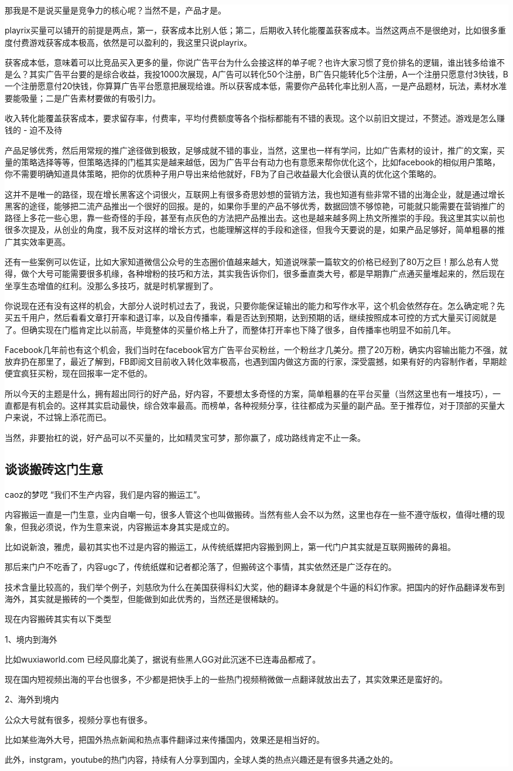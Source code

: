 那我是不是说买量是竞争力的核心呢？当然不是，产品才是。

playrix买量可以铺开的前提是两点，第一，获客成本比别人低；第二，后期收入转化能覆盖获客成本。当然这两点不是很绝对，比如很多重度付费游戏获客成本极高，依然是可以盈利的，我这里只说playrix。

获客成本低，意味着可以比竞品买入更多的量，你说广告平台为什么会接这样的单子呢？也许大家习惯了竞价排名的逻辑，谁出钱多给谁不是么？其实广告平台要的是综合收益，我投1000次展现，A广告可以转化50个注册，B广告只能转化5个注册，A一个注册只愿意付3快钱，B一个注册愿意付20快钱，你算算广告平台愿意把展现给谁。所以获客成本低，需要你产品转化率比别人高，一是产品题材，玩法，素材水准要能吸量；二是广告素材要做的有吸引力。

收入转化能覆盖获客成本，要求留存率，付费率，平均付费额度等各个指标都能有不错的表现。这个以前旧文提过，不赘述。游戏是怎么赚钱的 - 迫不及待

产品足够优秀，然后用常规的推广途径做到极致，足够成就不错的事业，当然，这里也一样有学问，比如广告素材的设计，推广的文案，买量的策略选择等等，但策略选择的门槛其实是越来越低，因为广告平台有动力也有意愿来帮你优化这个，比如facebook的相似用户策略，你不需要明确知道具体策略，把你的优质种子用户导出来给他就好，FB为了自己收益最大化会很认真的优化这个策略的。

这并不是唯一的路径，现在增长黑客这个词很火，互联网上有很多奇思妙想的营销方法，我也知道有些非常不错的出海企业，就是通过增长黑客的途径，能够把二流产品推出一个很好的回报。是的，如果你手里的产品不够优秀，数据回馈不够惊艳，可能就只能需要在营销推广的路径上多花一些心思，靠一些奇怪的手段，甚至有点灰色的方法把产品推出去。这也是越来越多网上热文所推崇的手段。我这里其实以前也很多次提及，从创业的角度，我不反对这样的增长方式，也能理解这样的手段和途径，但我今天要说的是，如果产品足够好，简单粗暴的推广其实效率更高。

还有一些案例可以佐证，比如大家知道微信公众号的生态圈价值越来越大，知道说咪蒙一篇软文的价格已经到了80万之巨！那么总有人觉得，做个大号可能需要很多机缘，各种增粉的技巧和方法，其实我告诉你们，很多垂直类大号，都是早期靠广点通买量堆起来的，然后现在坐享生态增值的红利。没那么多技巧，就是时机掌握到了。

你说现在还有没有这样的机会，大部分人说时机过去了，我说，只要你能保证输出的能力和写作水平，这个机会依然存在。怎么确定呢？先买五千用户，然后看看文章打开率和退订率，以及自传播率，看是否达到预期，达到预期的话，继续按照成本可控的方式大量买订阅就是了。但确实现在门槛肯定比以前高，毕竟整体的买量价格上升了，而整体打开率也下降了很多，自传播率也明显不如前几年。

Facebook几年前也有这个机会，我们当时在facebook官方广告平台买粉丝，一个粉丝才几美分。攒了20万粉，确实内容输出能力不强，就放弃扔在那里了，最近了解到，FB即阅文目前收入转化效率极高，也遇到国内做这方面的行家，深受震撼，如果有好的内容制作者，早期趁便宜疯狂买粉，现在回报率一定不低的。

所以今天的主题是什么，拥有超出同行的好产品，好内容，不要想太多奇怪的方案，简单粗暴的在平台买量（当然这里也有一堆技巧），一直都是有机会的。这样其实启动最快，综合效率最高。而榜单，各种视频分享，往往都成为买量的副产品。至于推荐位，对于顶部的买量大户来说，不过锦上添花而已。

当然，非要抬杠的说，好产品可以不买量的，比如精灵宝可梦，那你赢了，成功路线肯定不止一条。





## 谈谈搬砖这门生意
caoz的梦呓
“我们不生产内容，我们是内容的搬运工”。

内容搬运一直是一门生意，业内自嘲一句，很多人管这个也叫做搬砖。当然有些人会不以为然，这里也存在一些不遵守版权，值得吐槽的现象，但我必须说，作为生意来说，内容搬运本身其实是成立的。

比如说新浪，雅虎，最初其实也不过是内容的搬运工，从传统纸媒把内容搬到网上，第一代门户其实就是互联网搬砖的鼻祖。

那后来门户不吃香了，内容ugc了，传统纸媒和记者都沦落了，但搬砖这个事情，其实依然还是广泛存在的。

技术含量比较高的，我们举个例子，刘慈欣为什么在美国获得科幻大奖，他的翻译本身就是个牛逼的科幻作家。把国内的好作品翻译发布到海外，其实就是搬砖的一个类型，但能做到如此优秀的，当然还是很稀缺的。

现在内容搬砖其实有以下类型

1、境内到海外

比如wuxiaworld.com 已经风靡北美了，据说有些黑人GG对此沉迷不已连毒品都戒了。

现在国内短视频出海的平台也很多，不少都是把快手上的一些热门视频稍微做一点翻译就放出去了，其实效果还是蛮好的。

2、海外到境内

公众大号就有很多，视频分享也有很多。

比如某些海外大号，把国外热点新闻和热点事件翻译过来传播国内，效果还是相当好的。

此外，instgram，youtube的热门内容，持续有人分享到国内，全球人类的热点兴趣还是有很多共通之处的。
